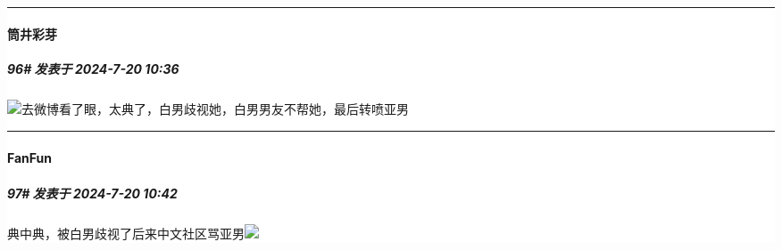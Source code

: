 *****

####  筒井彩芽  
##### 96#       发表于 2024-7-20 10:36

<img src="https://static.saraba1st.com/image/smiley/face2017/066.png" referrerpolicy="no-referrer">去微博看了眼，太典了，白男歧视她，白男男友不帮她，最后转喷亚男


*****

####  FanFun  
##### 97#       发表于 2024-7-20 10:42

典中典，被白男歧视了后来中文社区骂亚男<img src="https://static.saraba1st.com/image/smiley/carton2017/096.gif" referrerpolicy="no-referrer">

